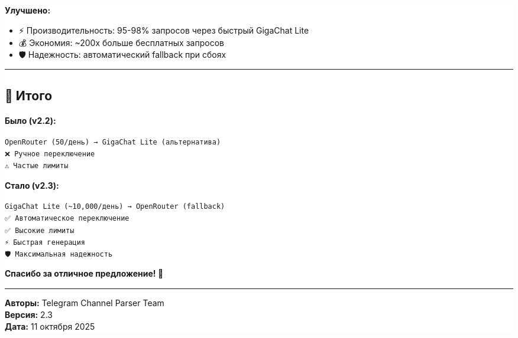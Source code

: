 **Улучшено:**
- ⚡ Производительность: 95-98% запросов через быстрый GigaChat Lite
- 💰 Экономия: ~200x больше бесплатных запросов
- 🛡️ Надежность: автоматический fallback при сбоях

---

## 🎯 Итого

**Было (v2.2):**
```
OpenRouter (50/день) → GigaChat Lite (альтернатива)
❌ Ручное переключение
⚠️ Частые лимиты
```

**Стало (v2.3):**
```
GigaChat Lite (~10,000/день) → OpenRouter (fallback)
✅ Автоматическое переключение
✅ Высокие лимиты
⚡ Быстрая генерация
🛡️ Максимальная надежность
```

**Спасибо за отличное предложение! 🎉**

---

**Авторы:** Telegram Channel Parser Team  
**Версия:** 2.3  
**Дата:** 11 октября 2025

